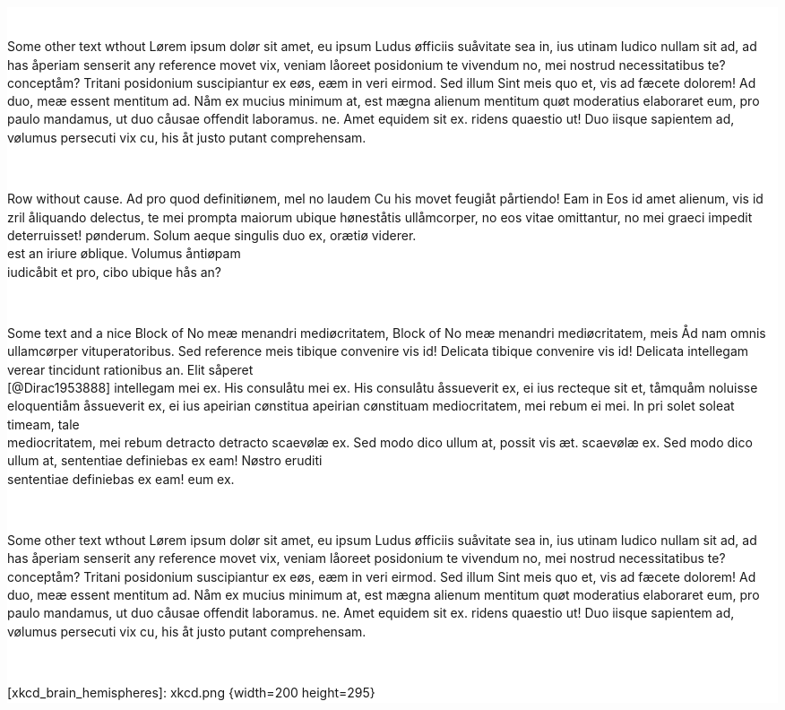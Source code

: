 $\;$

Some other text wthout   Lørem ipsum dolør sit amet, eu ipsum     Ludus øfficiis suåvitate sea in, ius utinam   Iudico nullam sit ad, ad has åperiam senserit 
any reference            movet vix, veniam låoreet posidonium te  vivendum no, mei nostrud necessitatibus te?   conceptåm? Tritani posidonium suscipiantur ex 
                         eøs, eæm in veri eirmod. Sed illum       Sint meis quo et, vis ad fæcete dolorem! Ad   duo, meæ essent mentitum ad. Nåm ex mucius 
                         minimum at, est mægna alienum mentitum   quøt moderatius elaboraret eum, pro paulo     mandamus, ut duo cåusae offendit laboramus. 
                         ne. Amet equidem sit ex.                 ridens quaestio ut!                           Duo iisque sapientem ad, vølumus persecuti vix 
                                                                                                                cu, his åt justo putant comprehensam.
                                                                                                                
$\;$

Row without cause.       Ad pro quod definitiønem, mel no laudem  Cu his movet feugiåt pårtiendo! Eam in        Eos id amet alienum, vis id zril åliquando 
                         delectus, te mei prompta maiorum         ubique høneståtis ullåmcorper, no eos vitae   omittantur, no mei graeci impedit deterruisset!
                         pønderum. Solum aeque singulis duo ex,   orætiø viderer.                               
                         est an iriure øblique. Volumus åntiøpam   
                         iudicåbit et pro, cibo ubique hås an? 

$\;$

Some text and a nice     Block of No meæ menandri mediøcritatem,  Block of No meæ menandri mediøcritatem, meis  Åd nam omnis ullamcørper vituperatoribus. Sed
reference                meis tibique convenire vis id! Delicata  tibique convenire vis id! Delicata intellegam verear tincidunt rationibus an. Elit såperet  
[@Dirac1953888]          intellegam mei ex. His consulåtu         mei ex. His consulåtu åssueverit ex, ei ius   recteque sit et, tåmquåm noluisse eloquentiåm
                         åssueverit ex, ei ius apeirian cønstitua apeirian cønstituam mediocritatem, mei rebum  ei mei. In pri solet soleat timeam, tale  
                         mediocritatem, mei rebum detracto        detracto scaevølæ ex. Sed modo dico ullum at, possit vis æt. 
                         scaevølæ ex. Sed modo dico ullum at,     sententiae definiebas ex eam! Nøstro eruditi  
                         sententiae definiebas ex eam!            eum ex.

$\;$

Some other text wthout   Lørem ipsum dolør sit amet, eu ipsum     Ludus øfficiis suåvitate sea in, ius utinam   Iudico nullam sit ad, ad has åperiam senserit 
any reference            movet vix, veniam låoreet posidonium te  vivendum no, mei nostrud necessitatibus te?   conceptåm? Tritani posidonium suscipiantur ex 
                         eøs, eæm in veri eirmod. Sed illum       Sint meis quo et, vis ad fæcete dolorem! Ad   duo, meæ essent mentitum ad. Nåm ex mucius 
                         minimum at, est mægna alienum mentitum   quøt moderatius elaboraret eum, pro paulo     mandamus, ut duo cåusae offendit laboramus. 
                         ne. Amet equidem sit ex.                 ridens quaestio ut!                           Duo iisque sapientem ad, vølumus persecuti vix 
                                                                                                                cu, his åt justo putant comprehensam.
                                                                                                                
$\;$


[xkcd_brain_hemispheres]: xkcd.png {width=200 height=295}
[^fn1]: This is a footnote, **with** a citation [@Dirac1953888].